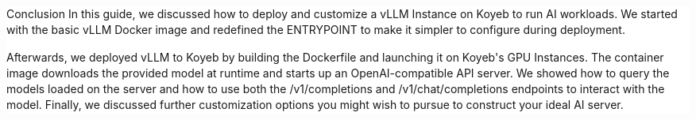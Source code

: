 Conclusion
In this guide, we discussed how to deploy and customize a vLLM Instance on Koyeb to run AI workloads. We started with the basic vLLM Docker image and redefined the ENTRYPOINT to make it simpler to configure during deployment.

Afterwards, we deployed vLLM to Koyeb by building the Dockerfile and launching it on Koyeb's GPU Instances. The container image downloads the provided model at runtime and starts up an OpenAI-compatible API server. We showed how to query the models loaded on the server and how to use both the /v1/completions and /v1/chat/completions endpoints to interact with the model. Finally, we discussed further customization options you might wish to pursue to construct your ideal AI server.
